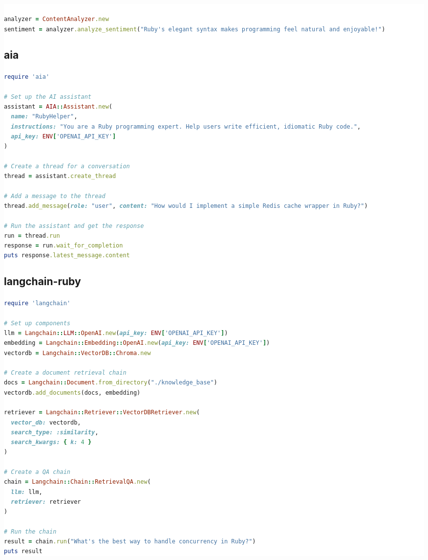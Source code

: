 ```ruby

analyzer = ContentAnalyzer.new
sentiment = analyzer.analyze_sentiment("Ruby's elegant syntax makes programming feel natural and enjoyable!")
```

## aia

```ruby
require 'aia'

# Set up the AI assistant
assistant = AIA::Assistant.new(
  name: "RubyHelper",
  instructions: "You are a Ruby programming expert. Help users write efficient, idiomatic Ruby code.",
  api_key: ENV['OPENAI_API_KEY']
)

# Create a thread for a conversation
thread = assistant.create_thread

# Add a message to the thread
thread.add_message(role: "user", content: "How would I implement a simple Redis cache wrapper in Ruby?")

# Run the assistant and get the response
run = thread.run
response = run.wait_for_completion
puts response.latest_message.content
```

## langchain-ruby

```ruby
require 'langchain'

# Set up components
llm = Langchain::LLM::OpenAI.new(api_key: ENV['OPENAI_API_KEY'])
embedding = Langchain::Embedding::OpenAI.new(api_key: ENV['OPENAI_API_KEY'])
vectordb = Langchain::VectorDB::Chroma.new

# Create a document retrieval chain
docs = Langchain::Document.from_directory("./knowledge_base")
vectordb.add_documents(docs, embedding)

retriever = Langchain::Retriever::VectorDBRetriever.new(
  vector_db: vectordb,
  search_type: :similarity,
  search_kwargs: { k: 4 }
)

# Create a QA chain
chain = Langchain::Chain::RetrievalQA.new(
  llm: llm,
  retriever: retriever
)

# Run the chain
result = chain.run("What's the best way to handle concurrency in Ruby?")
puts result
```
